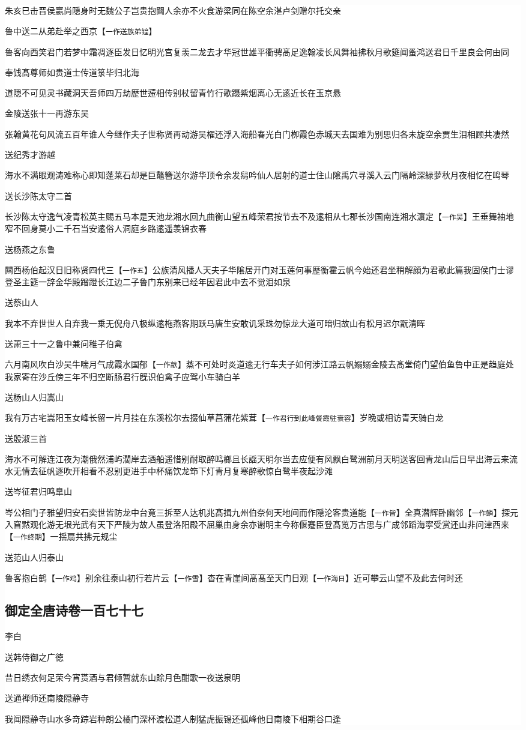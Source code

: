 朱亥巳击晋侯嬴尚隠身时无魏公子岂贵抱闗人余亦不火食游梁同在陈空余湛卢剑赠尔托交亲  

鲁中送二从弟赴举之西京【`一作送族弟锽`】  

鲁客向西笑君门若梦中霜凋逐臣发日忆明光宫复羡二龙去才华冠世雄平衢骋髙足逸翰凌长风舞袖拂秋月歌筵闻蚤鸿送君日千里良会何由同  

奉饯髙尊师如贵道士传道箓毕归北海  

道隠不可见灵书藏洞天吾师四万劫歴世遰相传别杖留青竹行歌蹑紫烟离心无逺近长在玉京悬  

金陵送张十一再游东吴  

张翰黄花句风流五百年谁人今继作夫子世称贤再动游吴櫂还浮入海船春光白门栁霞色赤城天去国难为别思归各未旋空余贾生泪相顾共凄然  

送纪秀才游越  

海水不满眼观涛难称心即知蓬莱石却是巨鼇簪送尔游华顶令余发舄吟仙人居射的道士住山隂禹穴寻溪入云门隔岭深緑萝秋月夜相忆在鸣琴  

送长沙陈太守二首  

长沙陈太守逸气凌青松英主赐五马本是天池龙湘水回九曲衡山望五峰荣君按节去不及逺相从七郡长沙国南连湘水濵定【`一作吴`】王垂舞袖地窄不回身莫小二千石当安逺俗人洞庭乡路逺遥羡锦衣春  

送杨燕之东鲁  

闗西杨伯起汉日旧称贤四代三【`一作五`】公族清风播人天夫子华隂居开门对玉莲何事歴衡霍云帆今始还君坐稍解顔为君歌此篇我固侯门士谬登圣主筵一辞金华殿蹭蹬长江边二子鲁门东别来已经年因君此中去不觉泪如泉  

送蔡山人  

我本不弃世世人自弃我一乗无倪舟八极纵逺柂燕客期跃马唐生安敢讥采珠勿惊龙大道可暗归故山有松月迟尔翫清晖  

送萧三十一之鲁中兼问稚子伯禽  

六月南风吹白沙吴牛喘月气成霞水国郁【`一作歊`】蒸不可处时炎道逺无行车夫子如何涉江路云帆嫋嫋金陵去髙堂倚门望伯鱼鲁中正是趋庭处我家寄在沙丘傍三年不归空断肠君行旣识伯禽子应驾小车骑白羊  

送杨山人归嵩山  

我有万古宅嵩阳玉女峰长留一片月挂在东溪松尔去掇仙草菖蒲花紫茸【`一作君行到此峰餐霞驻衰容`】岁晩或相访青天骑白龙  

送殷淑三首  

海水不可解连江夜为潮俄然浦屿濶岸去酒船遥惜别耐取醉鸣榔且长謡天明尔当去应便有风飘白鹭洲前月天明送客回青龙山后日早出海云来流水无情去征帆逐吹开相看不忍别更进手中杯痛饮龙笻下灯青月复寒醉歌惊白鹭半夜起沙滩  

送岑征君归鸣臯山  

岑公相门子雅望归安石奕世皆防龙中台竟三拆至人达机兆髙揖九州伯奈何天地间而作隠沦客贵道能【`一作皆`】全真潜辉卧幽邻【`一作鳞`】探元入窅黙观化游无垠光武有天下严陵为故人虽登洛阳殿不屈巢由身余亦谢明主今称偃蹇臣登髙览万古思与广成邻蹈海寜受赏还山非问津西来【`一作终期`】一揺扇共拂元规尘  

送范山人归泰山  

鲁客抱白鹤【`一作鸡`】别余往泰山初行若片云【`一作雪`】杳在青崖间髙髙至天门日观【`一作海日`】近可攀云山望不及此去何时还  

## 御定全唐诗卷一百七十七  

李白  

送韩侍御之广徳  

昔日绣衣何足荣今宵贳酒与君倾暂就东山賖月色酣歌一夜送泉明  

送通禅师还南陵隠静寺  

我闻隠静寺山水多竒踪岩种朗公橘门深杯渡松道人制猛虎振锡还孤峰他日南陵下相期谷口逢  

